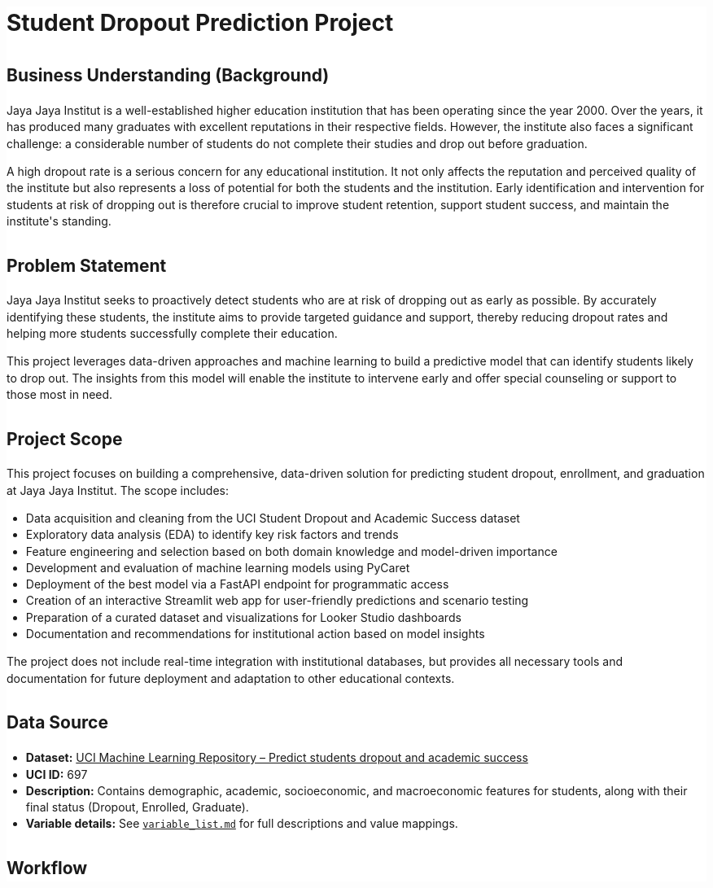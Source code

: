 # Student Dropout Prediction Project

## Business Understanding (Background)
Jaya Jaya Institut is a well-established higher education institution that has been operating since the year 2000. Over the years, it has produced many graduates with excellent reputations in their respective fields. However, the institute also faces a significant challenge: a considerable number of students do not complete their studies and drop out before graduation.

A high dropout rate is a serious concern for any educational institution. It not only affects the reputation and perceived quality of the institute but also represents a loss of potential for both the students and the institution. Early identification and intervention for students at risk of dropping out is therefore crucial to improve student retention, support student success, and maintain the institute's standing.

## Problem Statement
Jaya Jaya Institut seeks to proactively detect students who are at risk of dropping out as early as possible. By accurately identifying these students, the institute aims to provide targeted guidance and support, thereby reducing dropout rates and helping more students successfully complete their education.

This project leverages data-driven approaches and machine learning to build a predictive model that can identify students likely to drop out. The insights from this model will enable the institute to intervene early and offer special counseling or support to those most in need.

## Project Scope
This project focuses on building a comprehensive, data-driven solution for predicting student dropout, enrollment, and graduation at Jaya Jaya Institut. The scope includes:
- Data acquisition and cleaning from the UCI Student Dropout and Academic Success dataset
- Exploratory data analysis (EDA) to identify key risk factors and trends
- Feature engineering and selection based on both domain knowledge and model-driven importance
- Development and evaluation of machine learning models using PyCaret
- Deployment of the best model via a FastAPI endpoint for programmatic access
- Creation of an interactive Streamlit web app for user-friendly predictions and scenario testing
- Preparation of a curated dataset and visualizations for Looker Studio dashboards
- Documentation and recommendations for institutional action based on model insights

The project does not include real-time integration with institutional databases, but provides all necessary tools and documentation for future deployment and adaptation to other educational contexts.

## Data Source
- **Dataset:** [UCI Machine Learning Repository – Predict students dropout and academic success](https://archive.ics.uci.edu/ml/datasets/predict+students+dropout+and+academic+success)
- **UCI ID:** 697
- **Description:** Contains demographic, academic, socioeconomic, and macroeconomic features for students, along with their final status (Dropout, Enrolled, Graduate).
- **Variable details:** See [`variable_list.md`](variable_list.md) for full descriptions and value mappings.

## Workflow
